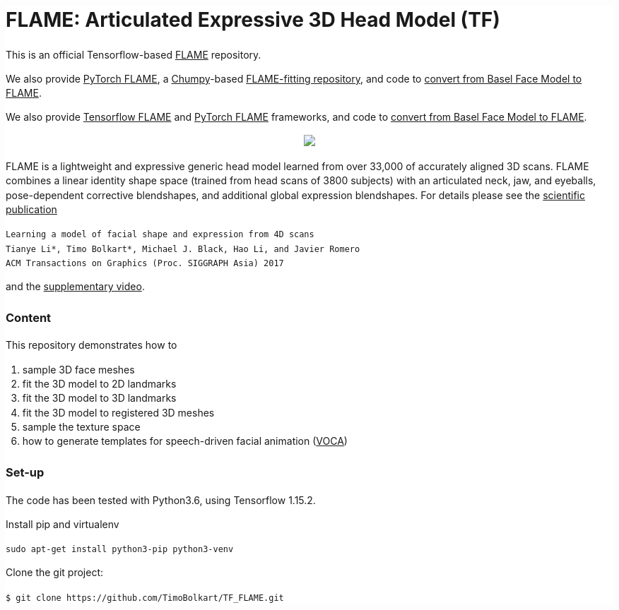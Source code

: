 # FLAME: Articulated Expressive 3D Head Model (TF)

This is an official Tensorflow-based [FLAME](http://flame.is.tue.mpg.de/) repository. 

We also provide [PyTorch FLAME](https://github.com/HavenFeng/photometric_optimization), a [Chumpy](https://github.com/mattloper/chumpy)-based [FLAME-fitting repository](https://github.com/Rubikplayer/flame-fitting), and code to [convert from Basel Face Model to FLAME](https://github.com/TimoBolkart/BFM_to_FLAME).


We also provide [Tensorflow FLAME](https://github.com/TimoBolkart/TF_FLAME) and [PyTorch FLAME](https://github.com/HavenFeng/photometric_optimization) frameworks, and code to [convert from Basel Face Model to FLAME](https://github.com/TimoBolkart/BFM_to_FLAME).

<p align="center"> 
<img src="gifs/model_variations.gif">
</p>

FLAME is a lightweight and expressive generic head model learned from over 33,000 of accurately aligned 3D scans. FLAME combines a linear identity shape space (trained from head scans of 3800 subjects) with an articulated neck, jaw, and eyeballs, pose-dependent corrective blendshapes, and additional global expression blendshapes. For details please see the [scientific publication](https://ps.is.tuebingen.mpg.de/uploads_file/attachment/attachment/400/paper.pdf)

```
Learning a model of facial shape and expression from 4D scans
Tianye Li*, Timo Bolkart*, Michael J. Black, Hao Li, and Javier Romero
ACM Transactions on Graphics (Proc. SIGGRAPH Asia) 2017
```
and the [supplementary video](https://youtu.be/36rPTkhiJTM).

### Content

This repository demonstrates how to 
1) sample 3D face meshes 
2) fit the 3D model to 2D landmarks
3) fit the 3D model to 3D landmarks 
4) fit the 3D model to registered 3D meshes
5) sample the texture space
6) how to generate templates for speech-driven facial animation ([VOCA](https://github.com/TimoBolkart/voca))

### Set-up

The code has been tested with Python3.6, using Tensorflow 1.15.2.

Install pip and virtualenv

```
sudo apt-get install python3-pip python3-venv
```

Clone the git project:
```
$ git clone https://github.com/TimoBolkart/TF_FLAME.git
```
